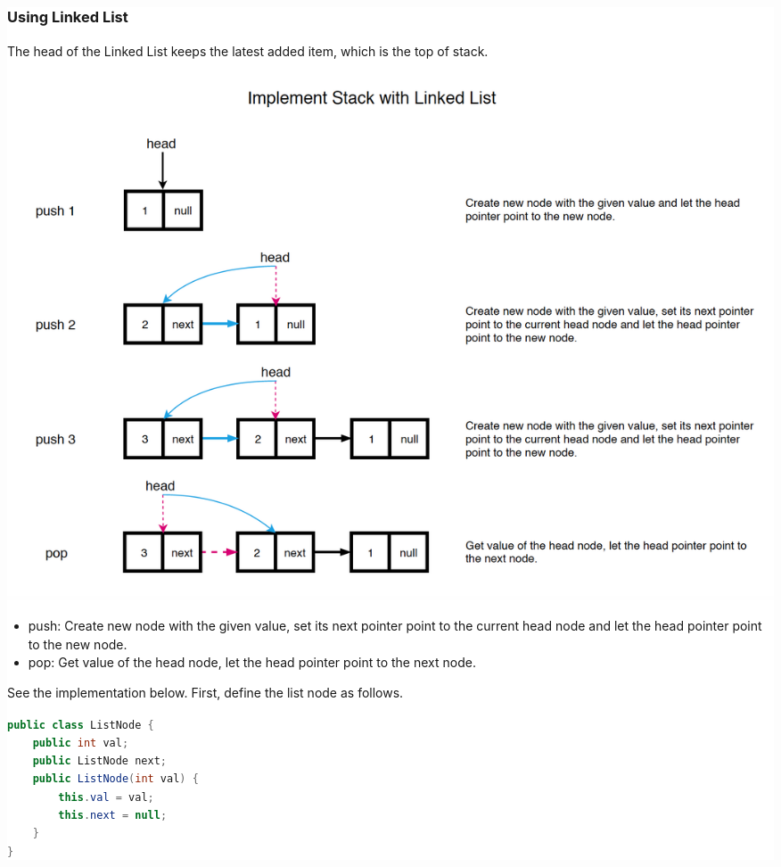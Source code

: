 ### Using Linked List

The head of the Linked List keeps the latest added item, which is the top of stack.
![image](../assets/images/algorithm/1112/linkedlist_stack.png)

* push: Create new node with the given value, set its next pointer point to the current head node and let the head pointer point to the new node.
* pop: Get value of the head node, let the head pointer point to the next node.

See the implementation below. First, define the list node as follows.

```java
public class ListNode {
    public int val;
    public ListNode next;
    public ListNode(int val) {
        this.val = val;
        this.next = null;
    }
}
```
